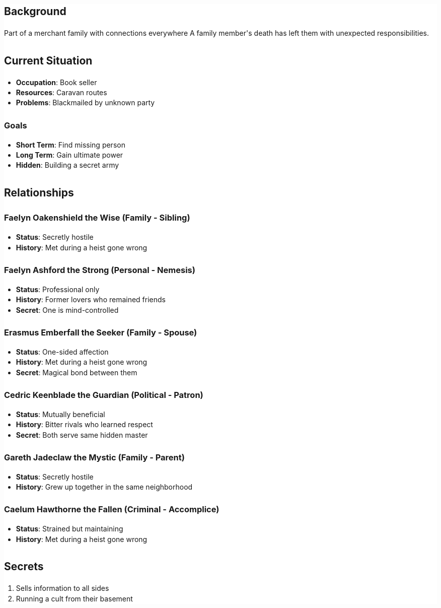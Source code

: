 ## Background
Part of a merchant family with connections everywhere A family member's death has left them with unexpected responsibilities.

## Current Situation
- **Occupation**: Book seller
- **Resources**: Caravan routes
- **Problems**: Blackmailed by unknown party

### Goals
- **Short Term**: Find missing person
- **Long Term**: Gain ultimate power
- **Hidden**: Building a secret army

## Relationships
### Faelyn Oakenshield the Wise (Family - Sibling)
- **Status**: Secretly hostile
- **History**: Met during a heist gone wrong

### Faelyn Ashford the Strong (Personal - Nemesis)
- **Status**: Professional only
- **History**: Former lovers who remained friends
- **Secret**: One is mind-controlled

### Erasmus Emberfall the Seeker (Family - Spouse)
- **Status**: One-sided affection
- **History**: Met during a heist gone wrong
- **Secret**: Magical bond between them

### Cedric Keenblade the Guardian (Political - Patron)
- **Status**: Mutually beneficial
- **History**: Bitter rivals who learned respect
- **Secret**: Both serve same hidden master

### Gareth Jadeclaw the Mystic (Family - Parent)
- **Status**: Secretly hostile
- **History**: Grew up together in the same neighborhood

### Caelum Hawthorne the Fallen (Criminal - Accomplice)
- **Status**: Strained but maintaining
- **History**: Met during a heist gone wrong

## Secrets
1. Sells information to all sides
2. Running a cult from their basement
